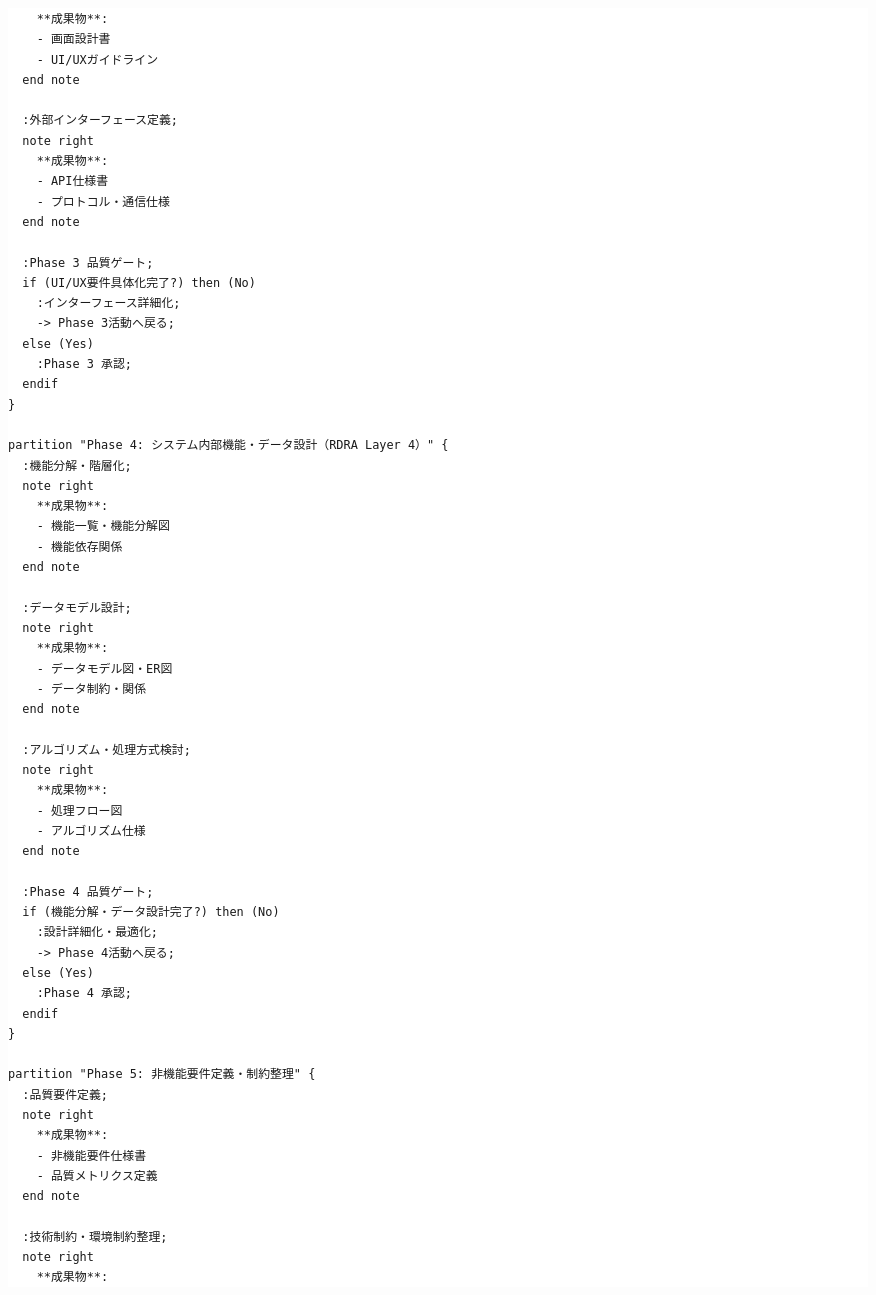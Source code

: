 ```plantuml
    **成果物**:
    - 画面設計書
    - UI/UXガイドライン
  end note
  
  :外部インターフェース定義;
  note right
    **成果物**:
    - API仕様書
    - プロトコル・通信仕様
  end note
  
  :Phase 3 品質ゲート;
  if (UI/UX要件具体化完了?) then (No)
    :インターフェース詳細化;
    -> Phase 3活動へ戻る;
  else (Yes)
    :Phase 3 承認;
  endif
}

partition "Phase 4: システム内部機能・データ設計（RDRA Layer 4）" {
  :機能分解・階層化;
  note right
    **成果物**:
    - 機能一覧・機能分解図
    - 機能依存関係
  end note
  
  :データモデル設計;
  note right
    **成果物**:
    - データモデル図・ER図
    - データ制約・関係
  end note
  
  :アルゴリズム・処理方式検討;
  note right
    **成果物**:
    - 処理フロー図
    - アルゴリズム仕様
  end note
  
  :Phase 4 品質ゲート;
  if (機能分解・データ設計完了?) then (No)
    :設計詳細化・最適化;
    -> Phase 4活動へ戻る;
  else (Yes)
    :Phase 4 承認;
  endif
}

partition "Phase 5: 非機能要件定義・制約整理" {
  :品質要件定義;
  note right
    **成果物**:
    - 非機能要件仕様書
    - 品質メトリクス定義
  end note
  
  :技術制約・環境制約整理;
  note right
    **成果物**:
```